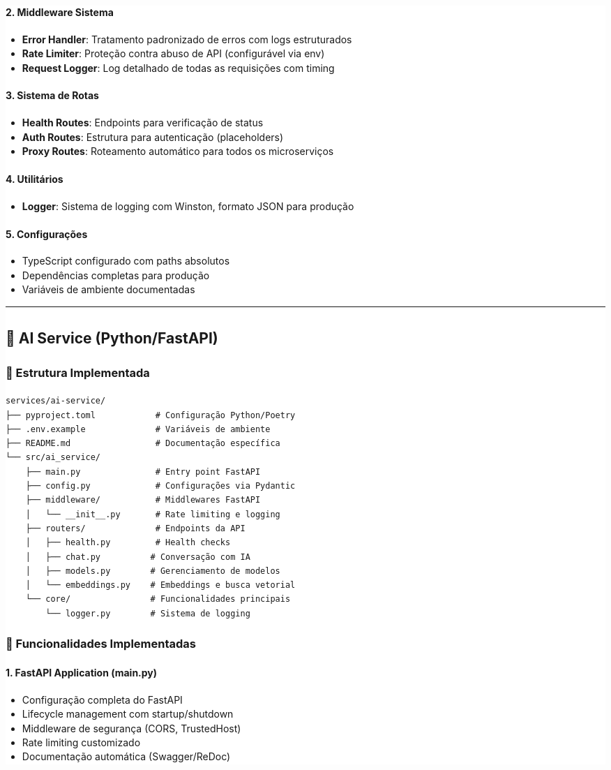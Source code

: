 #### **2. Middleware Sistema**

- **Error Handler**: Tratamento padronizado de erros com logs estruturados
- **Rate Limiter**: Proteção contra abuso de API (configurável via env)
- **Request Logger**: Log detalhado de todas as requisições com timing

#### **3. Sistema de Rotas**

- **Health Routes**: Endpoints para verificação de status
- **Auth Routes**: Estrutura para autenticação (placeholders)
- **Proxy Routes**: Roteamento automático para todos os microserviços

#### **4. Utilitários**

- **Logger**: Sistema de logging com Winston, formato JSON para produção

#### **5. Configurações**

- TypeScript configurado com paths absolutos
- Dependências completas para produção
- Variáveis de ambiente documentadas

---

## 🧠 AI Service (Python/FastAPI)

### 📁 Estrutura Implementada

```
services/ai-service/
├── pyproject.toml            # Configuração Python/Poetry
├── .env.example              # Variáveis de ambiente
├── README.md                 # Documentação específica
└── src/ai_service/
    ├── main.py               # Entry point FastAPI
    ├── config.py             # Configurações via Pydantic
    ├── middleware/           # Middlewares FastAPI
    │   └── __init__.py       # Rate limiting e logging
    ├── routers/              # Endpoints da API
    │   ├── health.py         # Health checks
    │   ├── chat.py          # Conversação com IA
    │   ├── models.py        # Gerenciamento de modelos
    │   └── embeddings.py    # Embeddings e busca vetorial
    └── core/                # Funcionalidades principais
        └── logger.py        # Sistema de logging
```

### 🔧 Funcionalidades Implementadas

#### **1. FastAPI Application (main.py)**

- Configuração completa do FastAPI
- Lifecycle management com startup/shutdown
- Middleware de segurança (CORS, TrustedHost)
- Rate limiting customizado
- Documentação automática (Swagger/ReDoc)
